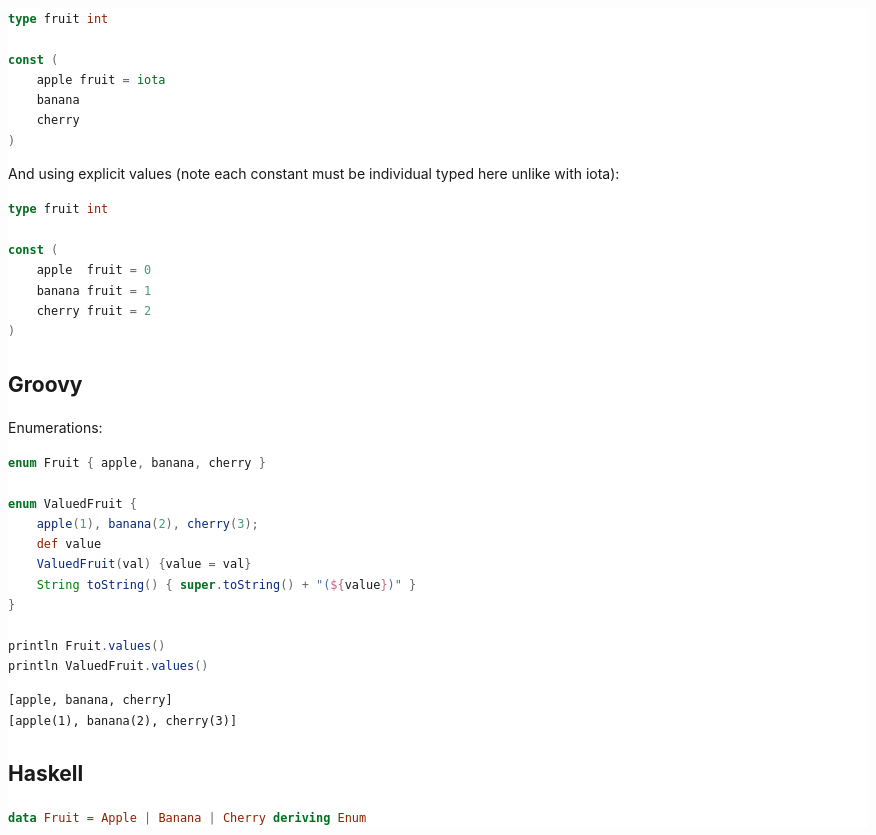 ```go
type fruit int

const (
	apple fruit = iota
	banana
	cherry
)
```

And using explicit values (note each constant must be individual typed here unlike with iota):

```go
type fruit int

const (
	apple  fruit = 0
	banana fruit = 1
	cherry fruit = 2
)
```



## Groovy

Enumerations:

```groovy
enum Fruit { apple, banana, cherry }

enum ValuedFruit {
    apple(1), banana(2), cherry(3);
    def value
    ValuedFruit(val) {value = val}
    String toString() { super.toString() + "(${value})" }
}

println Fruit.values()
println ValuedFruit.values()
```


```txt
[apple, banana, cherry]
[apple(1), banana(2), cherry(3)]
```



## Haskell


```haskell
data Fruit = Apple | Banana | Cherry deriving Enum
```

